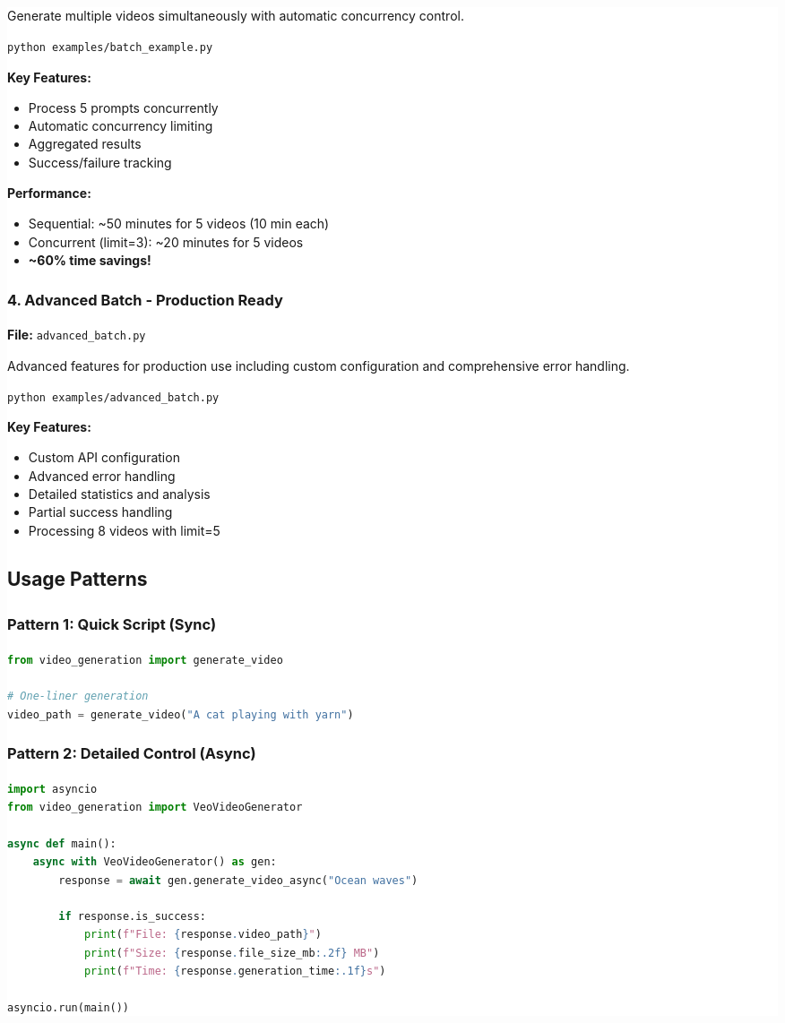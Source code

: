 Generate multiple videos simultaneously with automatic concurrency control.

```bash
python examples/batch_example.py
```

**Key Features:**
- Process 5 prompts concurrently
- Automatic concurrency limiting
- Aggregated results
- Success/failure tracking

**Performance:**
- Sequential: ~50 minutes for 5 videos (10 min each)
- Concurrent (limit=3): ~20 minutes for 5 videos
- **~60% time savings!**

### 4. Advanced Batch - Production Ready
**File:** `advanced_batch.py`

Advanced features for production use including custom configuration and comprehensive error handling.

```bash
python examples/advanced_batch.py
```

**Key Features:**
- Custom API configuration
- Advanced error handling
- Detailed statistics and analysis
- Partial success handling
- Processing 8 videos with limit=5

## Usage Patterns

### Pattern 1: Quick Script (Sync)

```python
from video_generation import generate_video

# One-liner generation
video_path = generate_video("A cat playing with yarn")
```

### Pattern 2: Detailed Control (Async)

```python
import asyncio
from video_generation import VeoVideoGenerator

async def main():
    async with VeoVideoGenerator() as gen:
        response = await gen.generate_video_async("Ocean waves")

        if response.is_success:
            print(f"File: {response.video_path}")
            print(f"Size: {response.file_size_mb:.2f} MB")
            print(f"Time: {response.generation_time:.1f}s")

asyncio.run(main())
```
